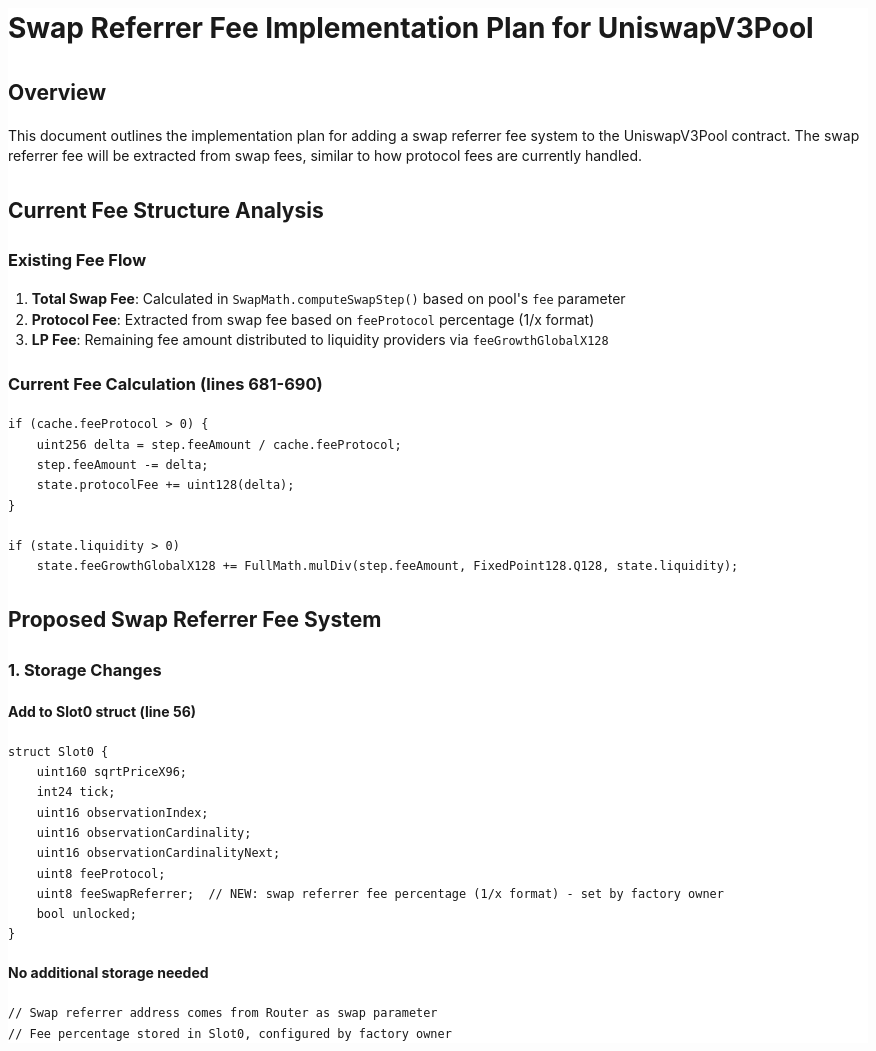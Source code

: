 # Swap Referrer Fee Implementation Plan for UniswapV3Pool

## Overview
This document outlines the implementation plan for adding a swap referrer fee system to the UniswapV3Pool contract. The swap referrer fee will be extracted from swap fees, similar to how protocol fees are currently handled.

## Current Fee Structure Analysis

### Existing Fee Flow
1. **Total Swap Fee**: Calculated in `SwapMath.computeSwapStep()` based on pool's `fee` parameter
2. **Protocol Fee**: Extracted from swap fee based on `feeProtocol` percentage (1/x format)
3. **LP Fee**: Remaining fee amount distributed to liquidity providers via `feeGrowthGlobalX128`

### Current Fee Calculation (lines 681-690)
```solidity
if (cache.feeProtocol > 0) {
    uint256 delta = step.feeAmount / cache.feeProtocol;
    step.feeAmount -= delta;
    state.protocolFee += uint128(delta);
}

if (state.liquidity > 0)
    state.feeGrowthGlobalX128 += FullMath.mulDiv(step.feeAmount, FixedPoint128.Q128, state.liquidity);
```

## Proposed Swap Referrer Fee System

### 1. Storage Changes

#### Add to Slot0 struct (line 56)
```solidity
struct Slot0 {
    uint160 sqrtPriceX96;
    int24 tick;
    uint16 observationIndex;
    uint16 observationCardinality;
    uint16 observationCardinalityNext;
    uint8 feeProtocol;
    uint8 feeSwapReferrer;  // NEW: swap referrer fee percentage (1/x format) - set by factory owner
    bool unlocked;
}
```

#### No additional storage needed
```solidity
// Swap referrer address comes from Router as swap parameter
// Fee percentage stored in Slot0, configured by factory owner
```
